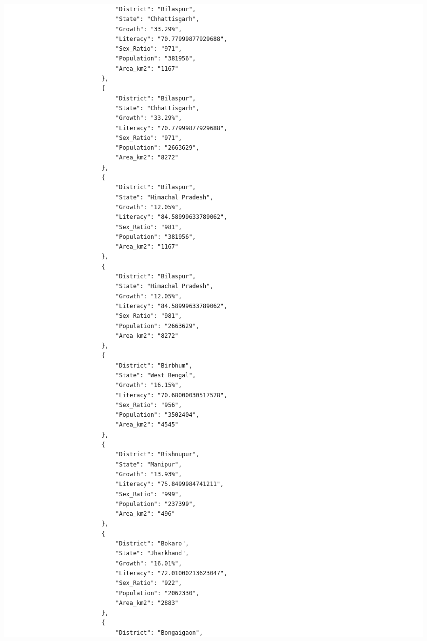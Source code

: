                                    "District": "Bilaspur",
                                    "State": "Chhattisgarh",
                                    "Growth": "33.29%",
                                    "Literacy": "70.77999877929688",
                                    "Sex_Ratio": "971",
                                    "Population": "381956",
                                    "Area_km2": "1167"
                                },
                                {
                                    "District": "Bilaspur",
                                    "State": "Chhattisgarh",
                                    "Growth": "33.29%",
                                    "Literacy": "70.77999877929688",
                                    "Sex_Ratio": "971",
                                    "Population": "2663629",
                                    "Area_km2": "8272"
                                },
                                {
                                    "District": "Bilaspur",
                                    "State": "Himachal Pradesh",
                                    "Growth": "12.05%",
                                    "Literacy": "84.58999633789062",
                                    "Sex_Ratio": "981",
                                    "Population": "381956",
                                    "Area_km2": "1167"
                                },
                                {
                                    "District": "Bilaspur",
                                    "State": "Himachal Pradesh",
                                    "Growth": "12.05%",
                                    "Literacy": "84.58999633789062",
                                    "Sex_Ratio": "981",
                                    "Population": "2663629",
                                    "Area_km2": "8272"
                                },
                                {
                                    "District": "Birbhum",
                                    "State": "West Bengal",
                                    "Growth": "16.15%",
                                    "Literacy": "70.68000030517578",
                                    "Sex_Ratio": "956",
                                    "Population": "3502404",
                                    "Area_km2": "4545"
                                },
                                {
                                    "District": "Bishnupur",
                                    "State": "Manipur",
                                    "Growth": "13.93%",
                                    "Literacy": "75.8499984741211",
                                    "Sex_Ratio": "999",
                                    "Population": "237399",
                                    "Area_km2": "496"
                                },
                                {
                                    "District": "Bokaro",
                                    "State": "Jharkhand",
                                    "Growth": "16.01%",
                                    "Literacy": "72.01000213623047",
                                    "Sex_Ratio": "922",
                                    "Population": "2062330",
                                    "Area_km2": "2883"
                                },
                                {
                                    "District": "Bongaigaon",